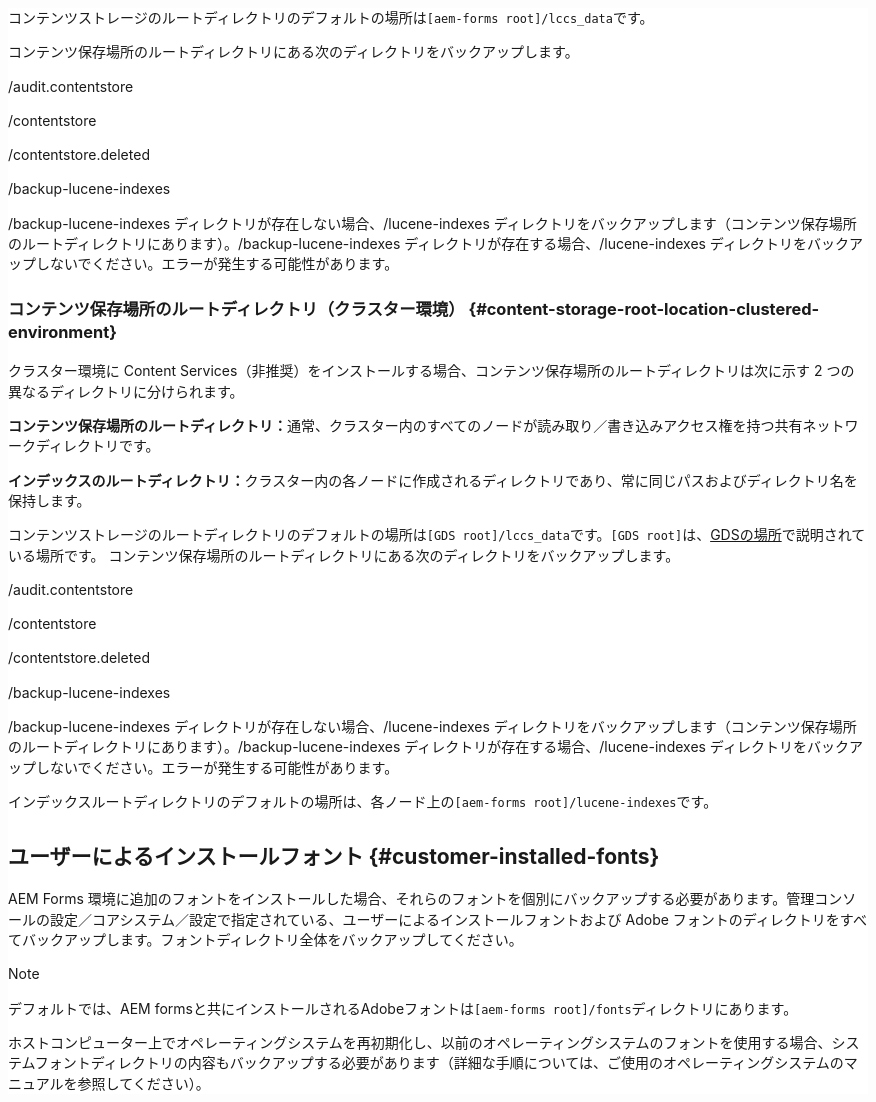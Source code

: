 コンテンツストレージのルートディレクトリのデフォルトの場所は`[aem-forms root]/lccs_data`です。

コンテンツ保存場所のルートディレクトリにある次のディレクトリをバックアップします。

/audit.contentstore

/contentstore

/contentstore.deleted

/backup-lucene-indexes

/backup-lucene-indexes ディレクトリが存在しない場合、/lucene-indexes ディレクトリをバックアップします（コンテンツ保存場所のルートディレクトリにあります）。/backup-lucene-indexes ディレクトリが存在する場合、/lucene-indexes ディレクトリをバックアップしないでください。エラーが発生する可能性があります。

### コンテンツ保存場所のルートディレクトリ（クラスター環境）  {#content-storage-root-location-clustered-environment}

クラスター環境に Content Services（非推奨）をインストールする場合、コンテンツ保存場所のルートディレクトリは次に示す 2 つの異なるディレクトリに分けられます。

**コンテンツ保存場所のルートディレクトリ：**&#x200B;通常、クラスター内のすべてのノードが読み取り／書き込みアクセス権を持つ共有ネットワークディレクトリです。

**インデックスのルートディレクトリ：**&#x200B;クラスター内の各ノードに作成されるディレクトリであり、常に同じパスおよびディレクトリ名を保持します。

コンテンツストレージのルートディレクトリのデフォルトの場所は`[GDS root]/lccs_data`です。`[GDS root]`は、[GDSの場所](files-back-recover.md#gds-location)で説明されている場所です。 コンテンツ保存場所のルートディレクトリにある次のディレクトリをバックアップします。

/audit.contentstore

/contentstore

/contentstore.deleted

/backup-lucene-indexes

/backup-lucene-indexes ディレクトリが存在しない場合、/lucene-indexes ディレクトリをバックアップします（コンテンツ保存場所のルートディレクトリにあります）。/backup-lucene-indexes ディレクトリが存在する場合、/lucene-indexes ディレクトリをバックアップしないでください。エラーが発生する可能性があります。

インデックスルートディレクトリのデフォルトの場所は、各ノード上の`[aem-forms root]/lucene-indexes`です。

## ユーザーによるインストールフォント {#customer-installed-fonts}

AEM Forms 環境に追加のフォントをインストールした場合、それらのフォントを個別にバックアップする必要があります。管理コンソールの設定／コアシステム／設定で指定されている、ユーザーによるインストールフォントおよび Adobe フォントのディレクトリをすべてバックアップします。フォントディレクトリ全体をバックアップしてください。

>[!NOTE]
>
>デフォルトでは、AEM formsと共にインストールされるAdobeフォントは`[aem-forms root]/fonts`ディレクトリにあります。

ホストコンピューター上でオペレーティングシステムを再初期化し、以前のオペレーティングシステムのフォントを使用する場合、システムフォントディレクトリの内容もバックアップする必要があります（詳細な手順については、ご使用のオペレーティングシステムのマニュアルを参照してください）。
